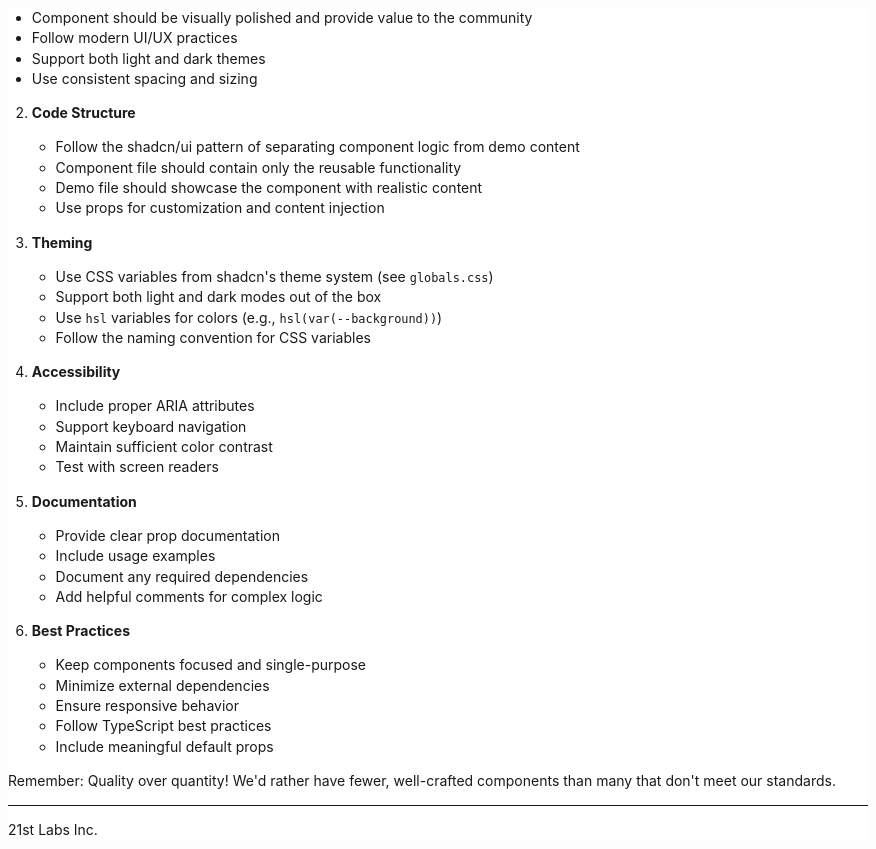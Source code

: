    - Component should be visually polished and provide value to the community
   - Follow modern UI/UX practices
   - Support both light and dark themes
   - Use consistent spacing and sizing

2. **Code Structure**

   - Follow the shadcn/ui pattern of separating component logic from demo content
   - Component file should contain only the reusable functionality
   - Demo file should showcase the component with realistic content
   - Use props for customization and content injection

3. **Theming**

   - Use CSS variables from shadcn's theme system (see `globals.css`)
   - Support both light and dark modes out of the box
   - Use `hsl` variables for colors (e.g., `hsl(var(--background))`)
   - Follow the naming convention for CSS variables

4. **Accessibility**

   - Include proper ARIA attributes
   - Support keyboard navigation
   - Maintain sufficient color contrast
   - Test with screen readers

5. **Documentation**

   - Provide clear prop documentation
   - Include usage examples
   - Document any required dependencies
   - Add helpful comments for complex logic

6. **Best Practices**
   - Keep components focused and single-purpose
   - Minimize external dependencies
   - Ensure responsive behavior
   - Follow TypeScript best practices
   - Include meaningful default props

Remember: Quality over quantity! We'd rather have fewer, well-crafted components than many that don't meet our standards.

---

21st Labs Inc.
